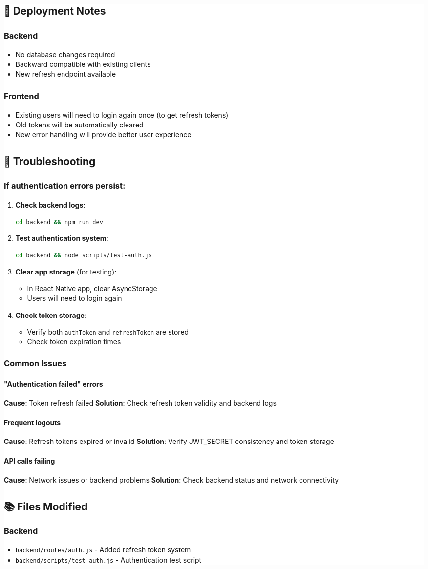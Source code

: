 ## 🚀 Deployment Notes

### Backend
- No database changes required
- Backward compatible with existing clients
- New refresh endpoint available

### Frontend
- Existing users will need to login again once (to get refresh tokens)
- Old tokens will be automatically cleared
- New error handling will provide better user experience

## 🐛 Troubleshooting

### If authentication errors persist:

1. **Check backend logs**:
   ```bash
   cd backend && npm run dev
   ```

2. **Test authentication system**:
   ```bash
   cd backend && node scripts/test-auth.js
   ```

3. **Clear app storage** (for testing):
   - In React Native app, clear AsyncStorage
   - Users will need to login again

4. **Check token storage**:
   - Verify both `authToken` and `refreshToken` are stored
   - Check token expiration times

### Common Issues

#### "Authentication failed" errors
**Cause**: Token refresh failed
**Solution**: Check refresh token validity and backend logs

#### Frequent logouts
**Cause**: Refresh tokens expired or invalid
**Solution**: Verify JWT_SECRET consistency and token storage

#### API calls failing
**Cause**: Network issues or backend problems
**Solution**: Check backend status and network connectivity

## 📚 Files Modified

### Backend
- `backend/routes/auth.js` - Added refresh token system
- `backend/scripts/test-auth.js` - Authentication test script
